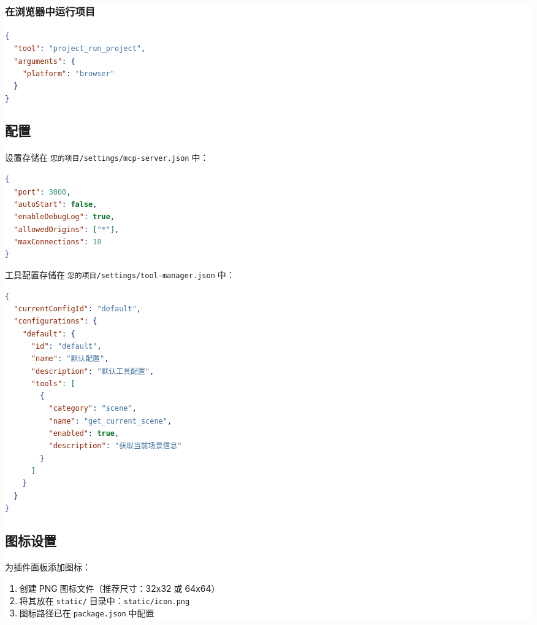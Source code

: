 ### 在浏览器中运行项目
```json
{
  "tool": "project_run_project",
  "arguments": {
    "platform": "browser"
  }
}
```

## 配置

设置存储在 `您的项目/settings/mcp-server.json` 中：

```json
{
  "port": 3000,
  "autoStart": false,
  "enableDebugLog": true,
  "allowedOrigins": ["*"],
  "maxConnections": 10
}
```

工具配置存储在 `您的项目/settings/tool-manager.json` 中：

```json
{
  "currentConfigId": "default",
  "configurations": {
    "default": {
      "id": "default",
      "name": "默认配置",
      "description": "默认工具配置",
      "tools": [
        {
          "category": "scene",
          "name": "get_current_scene",
          "enabled": true,
          "description": "获取当前场景信息"
        }
      ]
    }
  }
}
```

## 图标设置

为插件面板添加图标：

1. 创建 PNG 图标文件（推荐尺寸：32x32 或 64x64）
2. 将其放在 `static/` 目录中：`static/icon.png`
3. 图标路径已在 `package.json` 中配置
